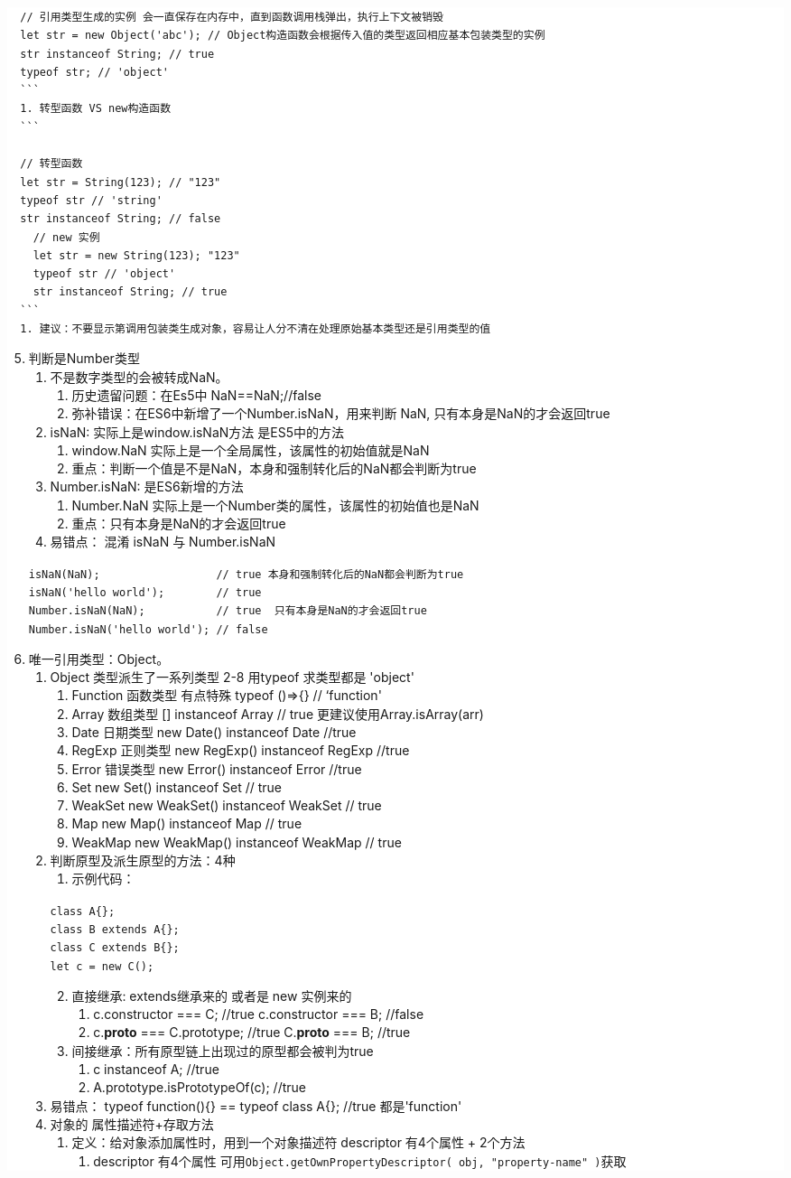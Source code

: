       // 引用类型生成的实例 会一直保存在内存中，直到函数调用栈弹出，执行上下文被销毁
      let str = new Object('abc'); // Object构造函数会根据传入值的类型返回相应基本包装类型的实例
      str instanceof String; // true
      typeof str; // 'object'
      ```
      1. 转型函数 VS new构造函数
      ```

      // 转型函数
      let str = String(123); // "123"
      typeof str // 'string'
      str instanceof String; // false
        // new 实例
        let str = new String(123); "123"
        typeof str // 'object'
        str instanceof String; // true
      ```
      1. 建议：不要显示第调用包装类生成对象，容易让人分不清在处理原始基本类型还是引用类型的值
   5. 判断是Number类型
      1. 不是数字类型的会被转成NaN。
         1. 历史遗留问题：在Es5中 NaN==NaN;//false 
         2. 弥补错误：在ES6中新增了一个Number.isNaN，用来判断 NaN, 只有本身是NaN的才会返回true
      2. isNaN: 实际上是window.isNaN方法 是ES5中的方法
         1. window.NaN 实际上是一个全局属性，该属性的初始值就是NaN
         2. 重点：判断一个值是不是NaN，本身和强制转化后的NaN都会判断为true
      3. Number.isNaN: 是ES6新增的方法
         1. Number.NaN 实际上是一个Number类的属性，该属性的初始值也是NaN
         2. 重点：只有本身是NaN的才会返回true
      4. 易错点： 混淆 isNaN 与 Number.isNaN
        ```
        isNaN(NaN);                  // true 本身和强制转化后的NaN都会判断为true
        isNaN('hello world');        // true 
        Number.isNaN(NaN);           // true  只有本身是NaN的才会返回true
        Number.isNaN('hello world'); // false  
        ```
2. 唯一引用类型：Object。 
   1. Object 类型派生了一系列类型 2-8 用typeof 求类型都是 'object'
      1. Function 函数类型 有点特殊 typeof ()=>{} // ‘function' 
      2. Array 数组类型 [] instanceof Array // true 更建议使用Array.isArray(arr)
      3. Date 日期类型  new Date() instanceof Date //true
      4. RegExp 正则类型 new RegExp() instanceof RegExp //true
      5. Error 错误类型 new Error() instanceof Error //true
      6. Set  new Set() instanceof Set // true
      7. WeakSet  new WeakSet() instanceof WeakSet // true
      8. Map  new Map() instanceof Map // true
      9. WeakMap  new WeakMap() instanceof WeakMap // true
   2. 判断原型及派生原型的方法：4种  
      1. 示例代码：
        ```
        class A{};
        class B extends A{}; 
        class C extends B{}; 
        let c = new C();
        ```
      2. 直接继承: extends继承来的 或者是 new 实例来的
         1. c.constructor === C; //true   c.constructor === B; //false
         2. c.__proto__ === C.prototype; //true   C.__proto__ === B; //true
      3. 间接继承：所有原型链上出现过的原型都会被判为true
         1. c instanceof A; //true
         2. A.prototype.isPrototypeOf(c); //true
   3. 易错点： typeof function(){} == typeof class A{}; //true 都是'function'
   4. 对象的 属性描述符+存取方法
      1. 定义：给对象添加属性时，用到一个对象描述符 descriptor 有4个属性 + 2个方法
         1. descriptor 有4个属性 可用`Object.getOwnPropertyDescriptor( obj, "property-name" )`获取